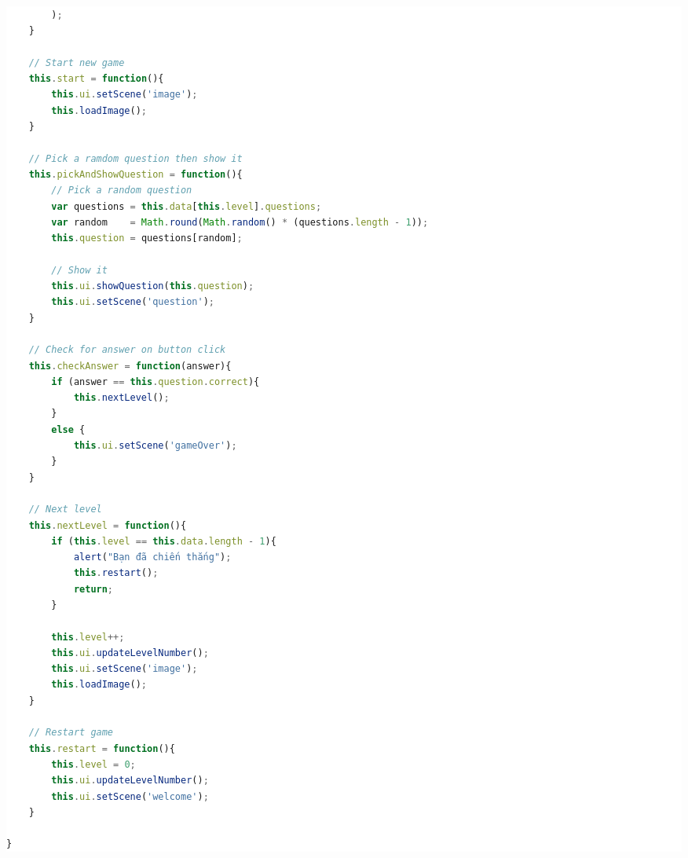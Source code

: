 ```javascript
        );
    }

    // Start new game
    this.start = function(){
        this.ui.setScene('image');
        this.loadImage();
    }

    // Pick a ramdom question then show it
    this.pickAndShowQuestion = function(){
        // Pick a random question
        var questions = this.data[this.level].questions;
        var random    = Math.round(Math.random() * (questions.length - 1));
        this.question = questions[random];

        // Show it
        this.ui.showQuestion(this.question);
        this.ui.setScene('question');
    }

    // Check for answer on button click
    this.checkAnswer = function(answer){
        if (answer == this.question.correct){
            this.nextLevel();
        }
        else {
            this.ui.setScene('gameOver');
        }
    }

    // Next level
    this.nextLevel = function(){
        if (this.level == this.data.length - 1){
            alert("Bạn đã chiến thắng");
            this.restart();
            return;
        }

        this.level++;
        this.ui.updateLevelNumber();
        this.ui.setScene('image');
        this.loadImage();
    }

    // Restart game
    this.restart = function(){
        this.level = 0;
        this.ui.updateLevelNumber();
        this.ui.setScene('welcome');
    }
    
}
```
